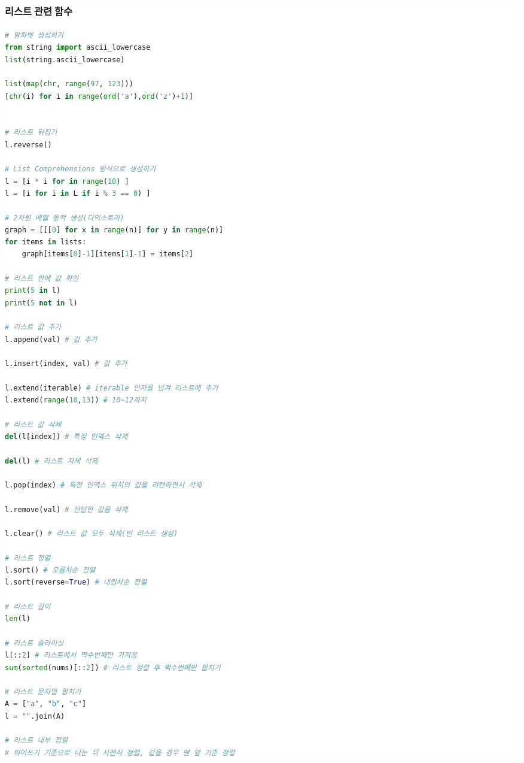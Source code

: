 
### 리스트 관련 함수<span id="list"></span>

```python
# 알파벳 생성하기
from string import ascii_lowercase
list(string.ascii_lowercase)

list(map(chr, range(97, 123)))
[chr(i) for i in range(ord('a'),ord('z')+1)]


# 리스트 뒤집기
l.reverse()

# List Comprehensions 방식으로 생성하기
l = [i * i for in range(10) ]
l = [i for i in L if i % 3 == 0) ]

# 2차원 배열 동적 생성(다익스트라)
graph = [[[0] for x in range(n)] for y in range(n)]
for items in lists:
    graph[items[0]-1][items[1]-1] = items[2]

# 리스트 안에 값 확인
print(5 in l)
print(5 not in l)

# 리스트 값 추가
l.append(val) # 값 추가

l.insert(index, val) # 값 추가

l.extend(iterable) # iterable 인자를 넘겨 리스트에 추가
l.extend(range(10,13)) # 10~12까지 

# 리스트 값 삭제
del(l[index]) # 특정 인덱스 삭제

del(l) # 리스트 자체 삭제

l.pop(index) # 특정 인덱스 위치의 값을 리턴하면서 삭제

l.remove(val) # 전달한 값을 삭제

l.clear() # 리스트 값 모두 삭제(빈 리스트 생성)

# 리스트 정렬
l.sort() # 오름차순 정렬
l.sort(reverse=True) # 내림차순 정렬

# 리스트 길이
len(l)

# 리스트 슬라이싱
l[::2] # 리스트에서 짝수번째만 가져옴
sum(sorted(nums)[::2]) # 리스트 정렬 후 짝수번째만 합치기

# 리스트 문자열 합치기
A = ["a", "b", "c"]
l = "".join(A)

# 리스트 내부 정렬
# 띄어쓰기 기준으로 나눈 뒤 사전식 정렬, 같을 경우 맨 앞 기준 정렬
```